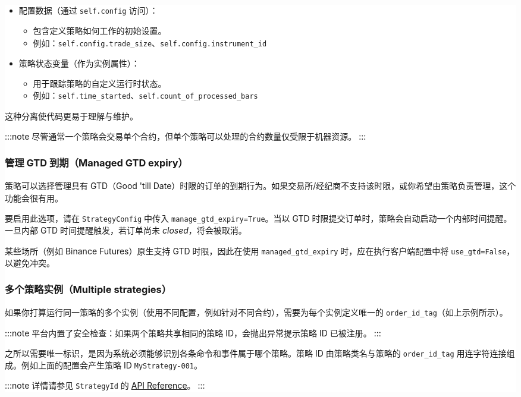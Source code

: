 - 配置数据（通过 `self.config` 访问）：

  - 包含定义策略如何工作的初始设置。
  - 例如：`self.config.trade_size`、`self.config.instrument_id`

- 策略状态变量（作为实例属性）：
  - 用于跟踪策略的自定义运行时状态。
  - 例如：`self.time_started`、`self.count_of_processed_bars`

这种分离使代码更易于理解与维护。

:::note
尽管通常一个策略会交易单个合约，但单个策略可以处理的合约数量仅受限于机器资源。
:::

### 管理 GTD 到期（Managed GTD expiry）

策略可以选择管理具有 GTD（Good 'till Date）时限的订单的到期行为。如果交易所/经纪商不支持该时限，或你希望由策略负责管理，这个功能会很有用。

要启用此选项，请在 `StrategyConfig` 中传入 `manage_gtd_expiry=True`。当以 GTD 时限提交订单时，策略会自动启动一个内部时间提醒。一旦内部 GTD 时间提醒触发，若订单尚未 _closed_，将会被取消。

某些场所（例如 Binance Futures）原生支持 GTD 时限，因此在使用 `managed_gtd_expiry` 时，应在执行客户端配置中将 `use_gtd=False`，以避免冲突。

### 多个策略实例（Multiple strategies）

如果你打算运行同一策略的多个实例（使用不同配置，例如针对不同合约），需要为每个实例定义唯一的 `order_id_tag`（如上示例所示）。

:::note
平台内置了安全检查：如果两个策略共享相同的策略 ID，会抛出异常提示策略 ID 已被注册。
:::

之所以需要唯一标识，是因为系统必须能够识别各条命令和事件属于哪个策略。策略 ID 由策略类名与策略的 `order_id_tag` 用连字符连接组成。例如上面的配置会产生策略 ID `MyStrategy-001`。

:::note
详情请参见 `StrategyId` 的 [API Reference](../api_reference/model/identifiers.md)。
:::
